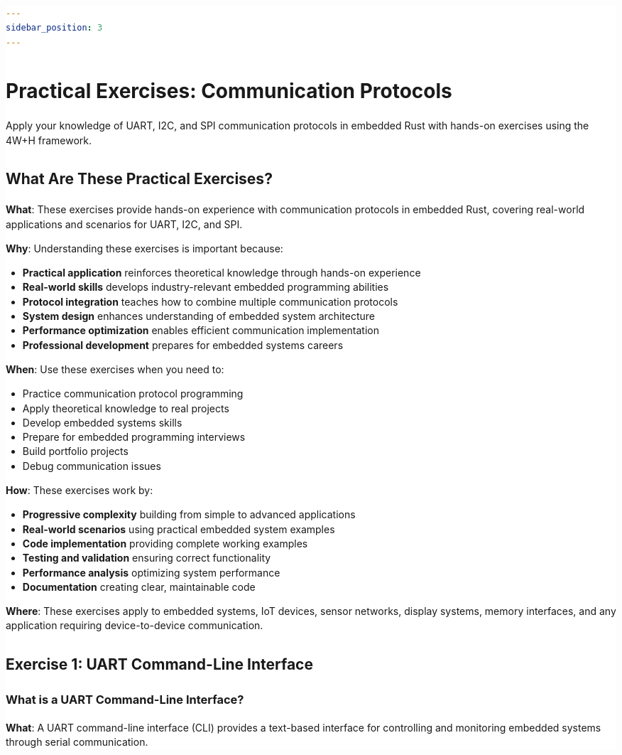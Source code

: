 ```yaml
---
sidebar_position: 3
---
```


# Practical Exercises: Communication Protocols

Apply your knowledge of UART, I2C, and SPI communication protocols in embedded Rust with hands-on exercises using the 4W+H framework.

## What Are These Practical Exercises?

**What**: These exercises provide hands-on experience with communication protocols in embedded Rust, covering real-world applications and scenarios for UART, I2C, and SPI.

**Why**: Understanding these exercises is important because:

- **Practical application** reinforces theoretical knowledge through hands-on experience
- **Real-world skills** develops industry-relevant embedded programming abilities
- **Protocol integration** teaches how to combine multiple communication protocols
- **System design** enhances understanding of embedded system architecture
- **Performance optimization** enables efficient communication implementation
- **Professional development** prepares for embedded systems careers

**When**: Use these exercises when you need to:

- Practice communication protocol programming
- Apply theoretical knowledge to real projects
- Develop embedded systems skills
- Prepare for embedded programming interviews
- Build portfolio projects
- Debug communication issues

**How**: These exercises work by:

- **Progressive complexity** building from simple to advanced applications
- **Real-world scenarios** using practical embedded system examples
- **Code implementation** providing complete working examples
- **Testing and validation** ensuring correct functionality
- **Performance analysis** optimizing system performance
- **Documentation** creating clear, maintainable code

**Where**: These exercises apply to embedded systems, IoT devices, sensor networks, display systems, memory interfaces, and any application requiring device-to-device communication.

## Exercise 1: UART Command-Line Interface

### What is a UART Command-Line Interface?

**What**: A UART command-line interface (CLI) provides a text-based interface for controlling and monitoring embedded systems through serial communication.
